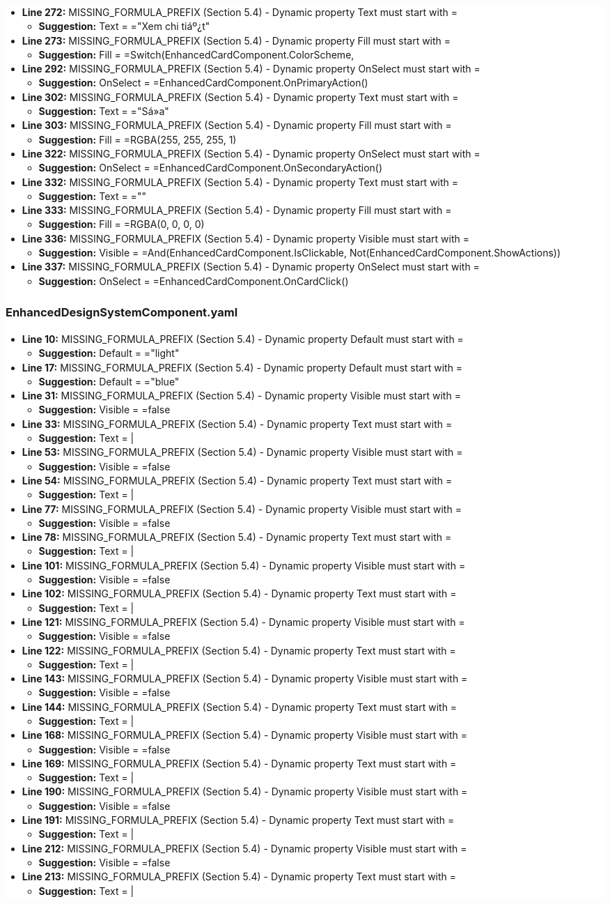 - **Line 272:** MISSING_FORMULA_PREFIX (Section 5.4) - Dynamic property Text must start with =
  - **Suggestion:** Text = ="Xem chi tiáº¿t"
- **Line 273:** MISSING_FORMULA_PREFIX (Section 5.4) - Dynamic property Fill must start with =
  - **Suggestion:** Fill = =Switch(EnhancedCardComponent.ColorScheme,
- **Line 292:** MISSING_FORMULA_PREFIX (Section 5.4) - Dynamic property OnSelect must start with =
  - **Suggestion:** OnSelect = =EnhancedCardComponent.OnPrimaryAction()
- **Line 302:** MISSING_FORMULA_PREFIX (Section 5.4) - Dynamic property Text must start with =
  - **Suggestion:** Text = ="Sá»­a"
- **Line 303:** MISSING_FORMULA_PREFIX (Section 5.4) - Dynamic property Fill must start with =
  - **Suggestion:** Fill = =RGBA(255, 255, 255, 1)
- **Line 322:** MISSING_FORMULA_PREFIX (Section 5.4) - Dynamic property OnSelect must start with =
  - **Suggestion:** OnSelect = =EnhancedCardComponent.OnSecondaryAction()
- **Line 332:** MISSING_FORMULA_PREFIX (Section 5.4) - Dynamic property Text must start with =
  - **Suggestion:** Text = =""
- **Line 333:** MISSING_FORMULA_PREFIX (Section 5.4) - Dynamic property Fill must start with =
  - **Suggestion:** Fill = =RGBA(0, 0, 0, 0)
- **Line 336:** MISSING_FORMULA_PREFIX (Section 5.4) - Dynamic property Visible must start with =
  - **Suggestion:** Visible = =And(EnhancedCardComponent.IsClickable, Not(EnhancedCardComponent.ShowActions))
- **Line 337:** MISSING_FORMULA_PREFIX (Section 5.4) - Dynamic property OnSelect must start with =
  - **Suggestion:** OnSelect = =EnhancedCardComponent.OnCardClick()

### EnhancedDesignSystemComponent.yaml

- **Line 10:** MISSING_FORMULA_PREFIX (Section 5.4) - Dynamic property Default must start with =
  - **Suggestion:** Default = ="light"
- **Line 17:** MISSING_FORMULA_PREFIX (Section 5.4) - Dynamic property Default must start with =
  - **Suggestion:** Default = ="blue"
- **Line 31:** MISSING_FORMULA_PREFIX (Section 5.4) - Dynamic property Visible must start with =
  - **Suggestion:** Visible = =false
- **Line 33:** MISSING_FORMULA_PREFIX (Section 5.4) - Dynamic property Text must start with =
  - **Suggestion:** Text = |
- **Line 53:** MISSING_FORMULA_PREFIX (Section 5.4) - Dynamic property Visible must start with =
  - **Suggestion:** Visible = =false
- **Line 54:** MISSING_FORMULA_PREFIX (Section 5.4) - Dynamic property Text must start with =
  - **Suggestion:** Text = |
- **Line 77:** MISSING_FORMULA_PREFIX (Section 5.4) - Dynamic property Visible must start with =
  - **Suggestion:** Visible = =false
- **Line 78:** MISSING_FORMULA_PREFIX (Section 5.4) - Dynamic property Text must start with =
  - **Suggestion:** Text = |
- **Line 101:** MISSING_FORMULA_PREFIX (Section 5.4) - Dynamic property Visible must start with =
  - **Suggestion:** Visible = =false
- **Line 102:** MISSING_FORMULA_PREFIX (Section 5.4) - Dynamic property Text must start with =
  - **Suggestion:** Text = |
- **Line 121:** MISSING_FORMULA_PREFIX (Section 5.4) - Dynamic property Visible must start with =
  - **Suggestion:** Visible = =false
- **Line 122:** MISSING_FORMULA_PREFIX (Section 5.4) - Dynamic property Text must start with =
  - **Suggestion:** Text = |
- **Line 143:** MISSING_FORMULA_PREFIX (Section 5.4) - Dynamic property Visible must start with =
  - **Suggestion:** Visible = =false
- **Line 144:** MISSING_FORMULA_PREFIX (Section 5.4) - Dynamic property Text must start with =
  - **Suggestion:** Text = |
- **Line 168:** MISSING_FORMULA_PREFIX (Section 5.4) - Dynamic property Visible must start with =
  - **Suggestion:** Visible = =false
- **Line 169:** MISSING_FORMULA_PREFIX (Section 5.4) - Dynamic property Text must start with =
  - **Suggestion:** Text = |
- **Line 190:** MISSING_FORMULA_PREFIX (Section 5.4) - Dynamic property Visible must start with =
  - **Suggestion:** Visible = =false
- **Line 191:** MISSING_FORMULA_PREFIX (Section 5.4) - Dynamic property Text must start with =
  - **Suggestion:** Text = |
- **Line 212:** MISSING_FORMULA_PREFIX (Section 5.4) - Dynamic property Visible must start with =
  - **Suggestion:** Visible = =false
- **Line 213:** MISSING_FORMULA_PREFIX (Section 5.4) - Dynamic property Text must start with =
  - **Suggestion:** Text = |
